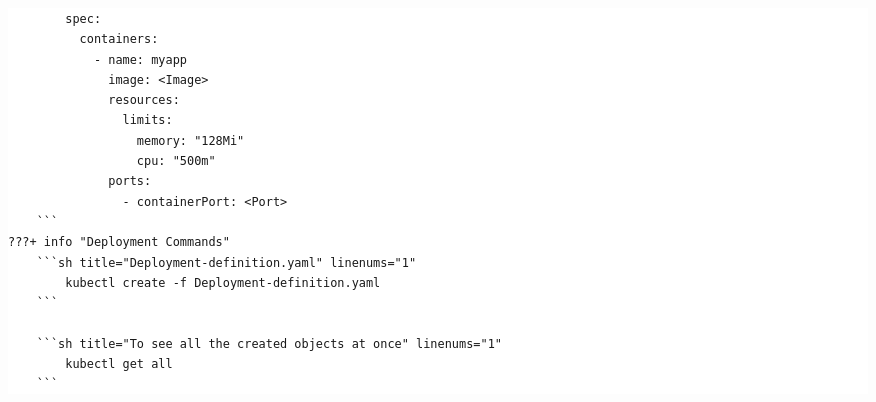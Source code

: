             spec:
              containers:
                - name: myapp
                  image: <Image>
                  resources:
                    limits:
                      memory: "128Mi"
                      cpu: "500m"
                  ports:
                    - containerPort: <Port>
        ```
    ???+ info "Deployment Commands"    
        ```sh title="Deployment-definition.yaml" linenums="1"
            kubectl create -f Deployment-definition.yaml
        ```

        ```sh title="To see all the created objects at once" linenums="1"
            kubectl get all
        ```


        